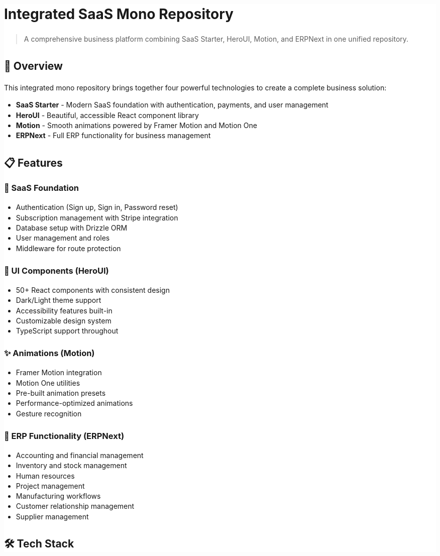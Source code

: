 # Integrated SaaS Mono Repository

> A comprehensive business platform combining SaaS Starter, HeroUI, Motion, and ERPNext in one unified repository.

## 🚀 Overview

This integrated mono repository brings together four powerful technologies to create a complete business solution:

- **SaaS Starter** - Modern SaaS foundation with authentication, payments, and user management
- **HeroUI** - Beautiful, accessible React component library
- **Motion** - Smooth animations powered by Framer Motion and Motion One
- **ERPNext** - Full ERP functionality for business management

## 📋 Features

### 🔐 SaaS Foundation
- Authentication (Sign up, Sign in, Password reset)
- Subscription management with Stripe integration
- Database setup with Drizzle ORM
- User management and roles
- Middleware for route protection

### 🎨 UI Components (HeroUI)
- 50+ React components with consistent design
- Dark/Light theme support
- Accessibility features built-in
- Customizable design system
- TypeScript support throughout

### ✨ Animations (Motion)
- Framer Motion integration
- Motion One utilities
- Pre-built animation presets
- Performance-optimized animations
- Gesture recognition

### 💼 ERP Functionality (ERPNext)
- Accounting and financial management
- Inventory and stock management
- Human resources
- Project management
- Manufacturing workflows
- Customer relationship management
- Supplier management

## 🛠 Tech Stack
